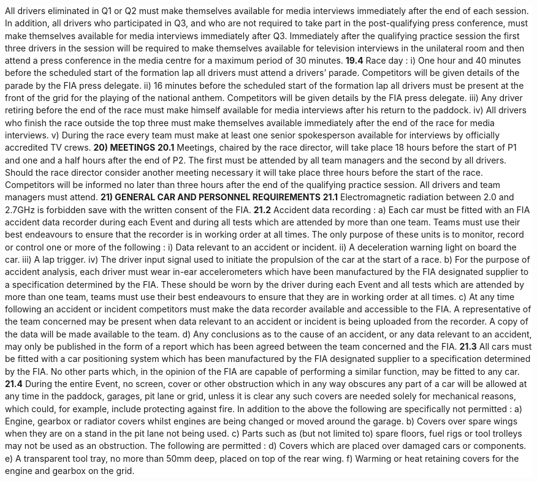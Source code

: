 All drivers eliminated in Q1 or Q2 must make themselves available for media interviews immediately after the end of each session. In addition, all drivers who participated in Q3, and who are not required to take part in the post-qualifying press conference, must make themselves available for media interviews immediately after Q3. 
Immediately after the qualifying practice session the first three drivers in the session will be required to make themselves available for television interviews in the unilateral room and then attend a press conference in the media centre for a maximum period of 30 minutes. 
**19.4** Race day : 
i) One hour and 40 minutes before the scheduled start of the formation lap all drivers must attend a drivers’ parade. Competitors will be given details of the parade by the FIA press delegate. 
ii) 16 minutes before the scheduled start of the formation lap all drivers must be present at the front of the grid for the playing of the national anthem. Competitors will be given details by the FIA press delegate. 
iii) Any driver retiring before the end of the race must make himself available for media interviews after his return to the paddock. 
iv) All drivers who finish the race outside the top three must make themselves available immediately after the end of the race for media interviews. 
v) During the race every team must make at least one senior spokesperson available for interviews by officially accredited TV crews. 
**20) MEETINGS** 
**20.1** Meetings, chaired by the race director, will take place 18 hours before the start of P1 and one and a half hours after the end of P2. The first must be attended by all team managers and the second by all drivers. 
Should the race director consider another meeting necessary it will take place three hours before the start of the race. Competitors will be informed no later than three hours after the end of the qualifying practice session. All drivers and team managers must attend. 
**21) GENERAL CAR AND PERSONNEL REQUIREMENTS** 
**21.1** Electromagnetic radiation between 2.0 and 2.7GHz is forbidden save with the written consent of the FIA. 
**21.2** Accident data recording : 
a) Each car must be fitted with an FIA accident data recorder during each Event and during all tests which are attended by more than one team. Teams must use their best endeavours to ensure that the recorder is in working order at all times. The only purpose of these units is to monitor, record or control one or more of the following : 
i) Data relevant to an accident or incident. 
ii) A deceleration warning light on board the car. 
iii) A lap trigger. 
iv) The driver input signal used to initiate the propulsion of the car at the start of a race. 
b) For the purpose of accident analysis, each driver must wear in-ear accelerometers which have been manufactured by the FIA designated supplier to a specification determined by the FIA. These should be worn by the driver during each Event and all tests which are attended by more than one team, teams must use their best endeavours to ensure that they are in working order at all times. 
c) At any time following an accident or incident competitors must make the data recorder available and accessible to the FIA. A representative of the team concerned may be present when data relevant to an accident or incident is being uploaded from the recorder. A copy of the data will be made available to the team. 
d) Any conclusions as to the cause of an accident, or any data relevant to an accident, may only be published in the form of a report which has been agreed between the team concerned and the FIA. 
**21.3** All cars must be fitted with a car positioning system which has been manufactured by the FIA designated supplier to a specification determined by the FIA. No other parts which, in the opinion of the FIA are capable of performing a similar function, may be fitted to any car. 
**21.4** During the entire Event, no screen, cover or other obstruction which in any way obscures any part of a car will be allowed at any time in the paddock, garages, pit lane or grid, unless it is clear any such covers are needed solely for mechanical reasons, which could, for example, include protecting against fire. 
In addition to the above the following are specifically not permitted : 
a) Engine, gearbox or radiator covers whilst engines are being changed or moved around the garage. 
b) Covers over spare wings when they are on a stand in the pit lane not being used. 
c) Parts such as (but not limited to) spare floors, fuel rigs or tool trolleys may not be used as an obstruction. 
The following are permitted : 
d) Covers which are placed over damaged cars or components. 
e) A transparent tool tray, no more than 50mm deep, placed on top of the rear wing. 
f) Warming or heat retaining covers for the engine and gearbox on the grid. 